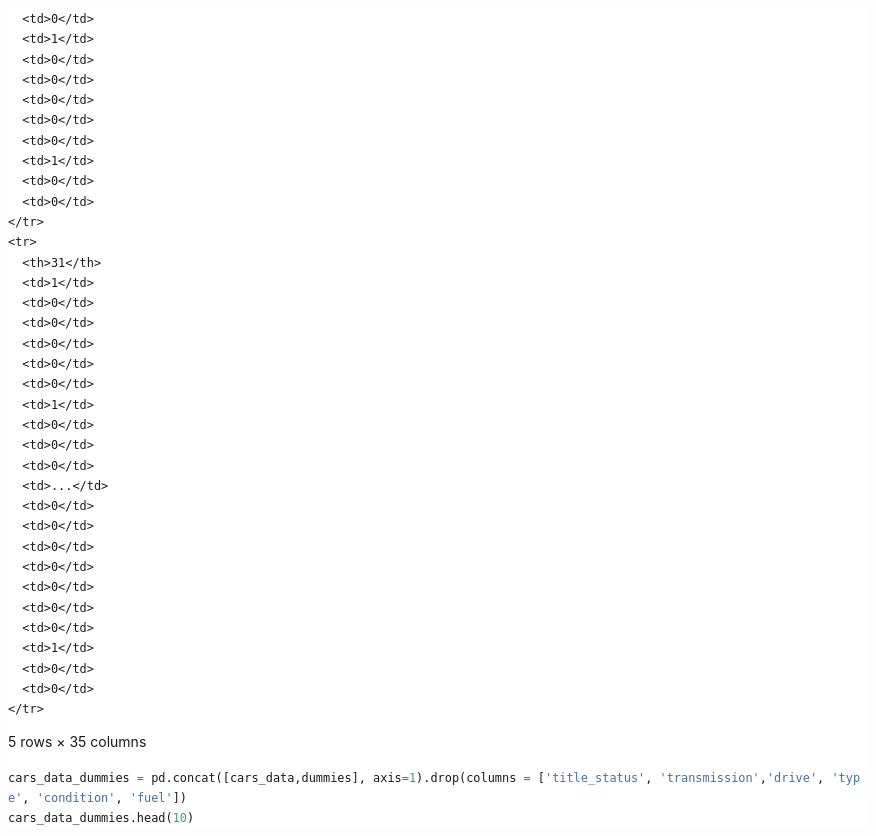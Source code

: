       <td>0</td>
      <td>1</td>
      <td>0</td>
      <td>0</td>
      <td>0</td>
      <td>0</td>
      <td>0</td>
      <td>1</td>
      <td>0</td>
      <td>0</td>
    </tr>
    <tr>
      <th>31</th>
      <td>1</td>
      <td>0</td>
      <td>0</td>
      <td>0</td>
      <td>0</td>
      <td>0</td>
      <td>1</td>
      <td>0</td>
      <td>0</td>
      <td>0</td>
      <td>...</td>
      <td>0</td>
      <td>0</td>
      <td>0</td>
      <td>0</td>
      <td>0</td>
      <td>0</td>
      <td>0</td>
      <td>1</td>
      <td>0</td>
      <td>0</td>
    </tr>
  </tbody>
</table>
<p>5 rows × 35 columns</p>
</div>




```python
cars_data_dummies = pd.concat([cars_data,dummies], axis=1).drop(columns = ['title_status', 'transmission','drive', 'type', 'condition', 'fuel'])
cars_data_dummies.head(10)
```




<div>
<style scoped>
    .dataframe tbody tr th:only-of-type {
        vertical-align: middle;
    }
